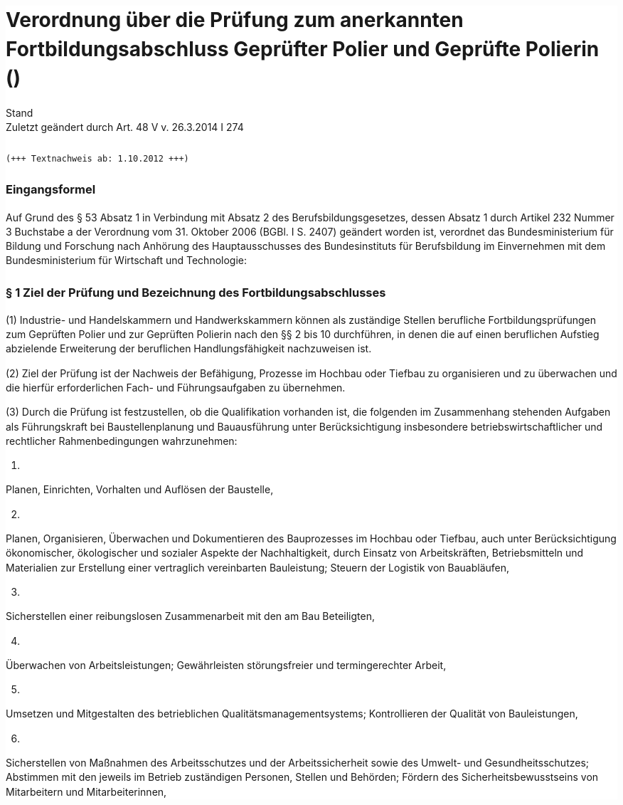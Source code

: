 Verordnung über die Prüfung zum anerkannten Fortbildungsabschluss Geprüfter Polier und Geprüfte Polierin ()
===========================================================================================================

Stand  
Zuletzt geändert durch Art. 48 V v. 26.3.2014 I 274

### 

```
(+++ Textnachweis ab: 1.10.2012 +++)
```

### Eingangsformel

Auf Grund des § 53 Absatz 1 in Verbindung mit Absatz 2 des Berufsbildungsgesetzes, dessen Absatz 1 durch Artikel 232 Nummer 3 Buchstabe a der Verordnung vom 31. Oktober 2006 (BGBl. I S. 2407) geändert worden ist, verordnet das Bundesministerium für Bildung und Forschung nach Anhörung des Hauptausschusses des Bundesinstituts für Berufsbildung im Einvernehmen mit dem Bundesministerium für Wirtschaft und Technologie:

### § 1 Ziel der Prüfung und Bezeichnung des Fortbildungsabschlusses

(1) Industrie- und Handelskammern und Handwerkskammern können als zuständige Stellen berufliche Fortbildungsprüfungen zum Geprüften Polier und zur Geprüften Polierin nach den §§ 2 bis 10 durchführen, in denen die auf einen beruflichen Aufstieg abzielende Erweiterung der beruflichen Handlungsfähigkeit nachzuweisen ist.

(2) Ziel der Prüfung ist der Nachweis der Befähigung, Prozesse im Hochbau oder Tiefbau zu organisieren und zu überwachen und die hierfür erforderlichen Fach- und Führungsaufgaben zu übernehmen.

(3) Durch die Prüfung ist festzustellen, ob die Qualifikation vorhanden ist, die folgenden im Zusammenhang stehenden Aufgaben als Führungskraft bei Baustellenplanung und Bauausführung unter Berücksichtigung insbesondere betriebswirtschaftlicher und rechtlicher Rahmenbedingungen wahrzunehmen:

1.  
Planen, Einrichten, Vorhalten und Auflösen der Baustelle,

2.  
Planen, Organisieren, Überwachen und Dokumentieren des Bauprozesses im Hochbau oder Tiefbau, auch unter Berücksichtigung ökonomischer, ökologischer und sozialer Aspekte der Nachhaltigkeit, durch Einsatz von Arbeitskräften, Betriebsmitteln und Materialien zur Erstellung einer vertraglich vereinbarten Bauleistung; Steuern der Logistik von Bauabläufen,

3.  
Sicherstellen einer reibungslosen Zusammenarbeit mit den am Bau Beteiligten,

4.  
Überwachen von Arbeitsleistungen; Gewährleisten störungsfreier und termingerechter Arbeit,

5.  
Umsetzen und Mitgestalten des betrieblichen Qualitätsmanagementsystems; Kontrollieren der Qualität von Bauleistungen,

6.  
Sicherstellen von Maßnahmen des Arbeitsschutzes und der Arbeitssicherheit sowie des Umwelt- und Gesundheitsschutzes; Abstimmen mit den jeweils im Betrieb zuständigen Personen, Stellen und Behörden; Fördern des Sicherheitsbewusstseins von Mitarbeitern und Mitarbeiterinnen,
